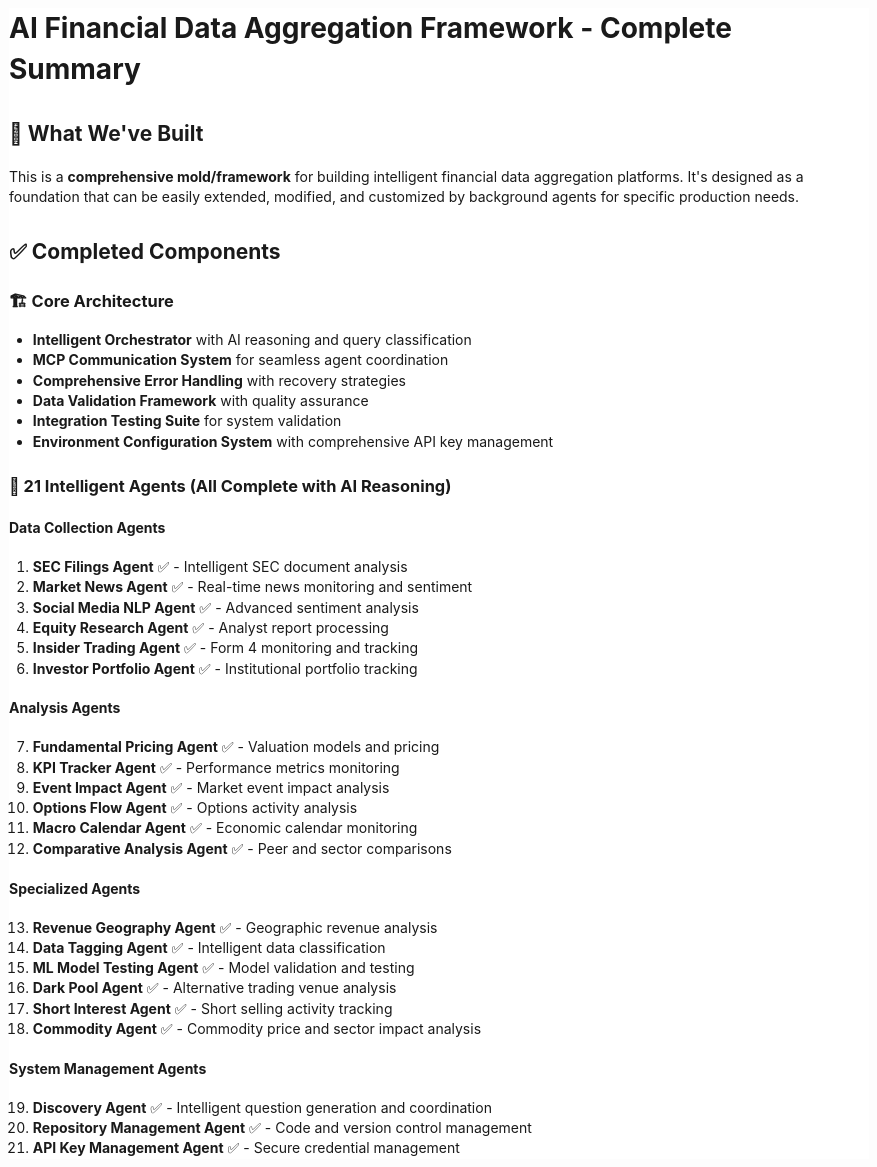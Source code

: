 # AI Financial Data Aggregation Framework - Complete Summary

## 🎯 **What We've Built**

This is a **comprehensive mold/framework** for building intelligent financial data aggregation platforms. It's designed as a foundation that can be easily extended, modified, and customized by background agents for specific production needs.

## ✅ **Completed Components**

### **🏗️ Core Architecture**
- **Intelligent Orchestrator** with AI reasoning and query classification
- **MCP Communication System** for seamless agent coordination
- **Comprehensive Error Handling** with recovery strategies
- **Data Validation Framework** with quality assurance
- **Integration Testing Suite** for system validation
- **Environment Configuration System** with comprehensive API key management

### **🤖 21 Intelligent Agents** (All Complete with AI Reasoning)

#### **Data Collection Agents**
1. **SEC Filings Agent** ✅ - Intelligent SEC document analysis
2. **Market News Agent** ✅ - Real-time news monitoring and sentiment
3. **Social Media NLP Agent** ✅ - Advanced sentiment analysis
4. **Equity Research Agent** ✅ - Analyst report processing
5. **Insider Trading Agent** ✅ - Form 4 monitoring and tracking
6. **Investor Portfolio Agent** ✅ - Institutional portfolio tracking

#### **Analysis Agents**
7. **Fundamental Pricing Agent** ✅ - Valuation models and pricing
8. **KPI Tracker Agent** ✅ - Performance metrics monitoring
9. **Event Impact Agent** ✅ - Market event impact analysis
10. **Options Flow Agent** ✅ - Options activity analysis
11. **Macro Calendar Agent** ✅ - Economic calendar monitoring
12. **Comparative Analysis Agent** ✅ - Peer and sector comparisons

#### **Specialized Agents**
13. **Revenue Geography Agent** ✅ - Geographic revenue analysis
14. **Data Tagging Agent** ✅ - Intelligent data classification
15. **ML Model Testing Agent** ✅ - Model validation and testing
16. **Dark Pool Agent** ✅ - Alternative trading venue analysis
17. **Short Interest Agent** ✅ - Short selling activity tracking
18. **Commodity Agent** ✅ - Commodity price and sector impact analysis

#### **System Management Agents**
19. **Discovery Agent** ✅ - Intelligent question generation and coordination
20. **Repository Management Agent** ✅ - Code and version control management
21. **API Key Management Agent** ✅ - Secure credential management
